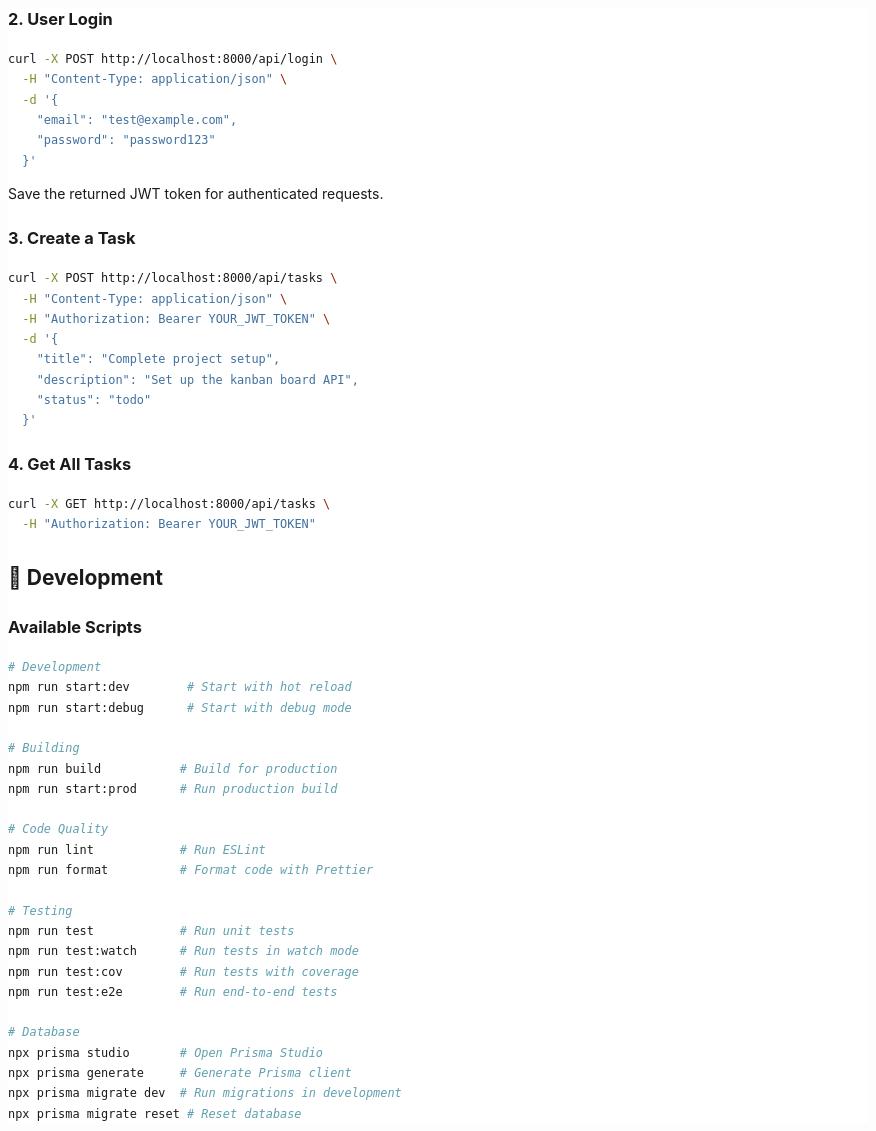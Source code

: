 ### 2. User Login

```bash
curl -X POST http://localhost:8000/api/login \
  -H "Content-Type: application/json" \
  -d '{
    "email": "test@example.com",
    "password": "password123"
  }'
```

Save the returned JWT token for authenticated requests.

### 3. Create a Task

```bash
curl -X POST http://localhost:8000/api/tasks \
  -H "Content-Type: application/json" \
  -H "Authorization: Bearer YOUR_JWT_TOKEN" \
  -d '{
    "title": "Complete project setup",
    "description": "Set up the kanban board API",
    "status": "todo"
  }'
```

### 4. Get All Tasks

```bash
curl -X GET http://localhost:8000/api/tasks \
  -H "Authorization: Bearer YOUR_JWT_TOKEN"
```

## 🔧 Development

### Available Scripts

```bash
# Development
npm run start:dev        # Start with hot reload
npm run start:debug      # Start with debug mode

# Building
npm run build           # Build for production
npm run start:prod      # Run production build

# Code Quality
npm run lint            # Run ESLint
npm run format          # Format code with Prettier

# Testing
npm run test            # Run unit tests
npm run test:watch      # Run tests in watch mode
npm run test:cov        # Run tests with coverage
npm run test:e2e        # Run end-to-end tests

# Database
npx prisma studio       # Open Prisma Studio
npx prisma generate     # Generate Prisma client
npx prisma migrate dev  # Run migrations in development
npx prisma migrate reset # Reset database
```
